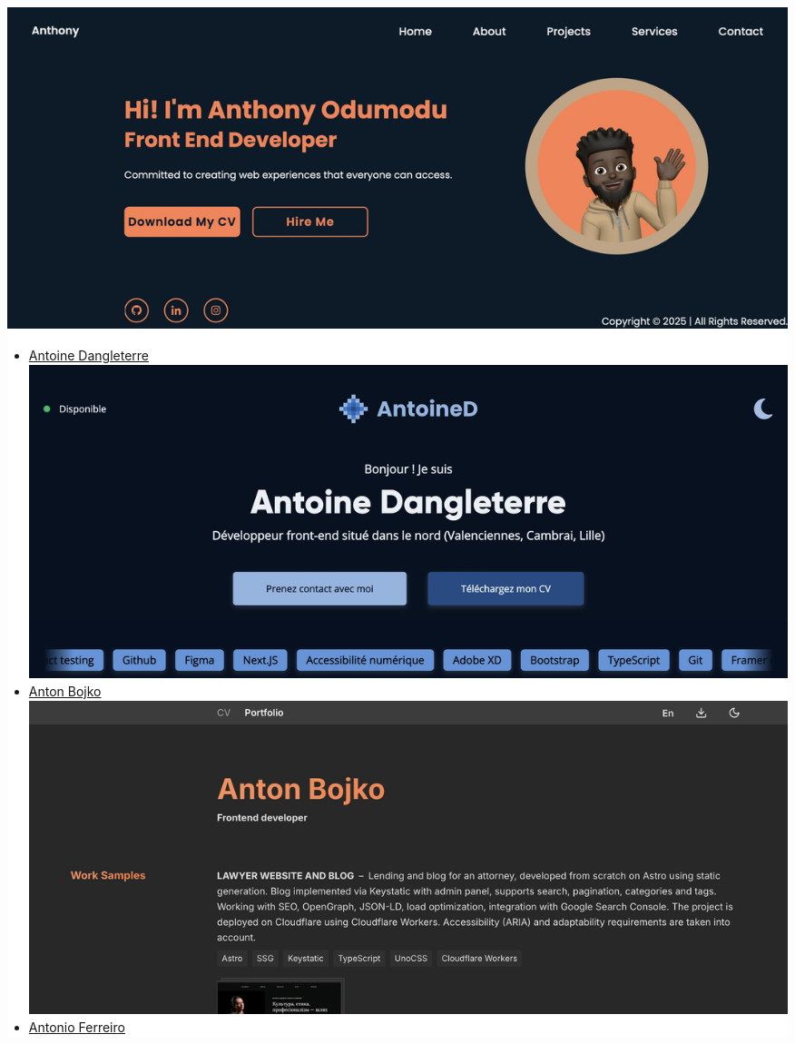   ![Preview of Anthony Odumodu](previews/anthony_odumodu.jpg)
- [Antoine Dangleterre](https://antoinedangleterre.com)
  ![Preview of Antoine Dangleterre](previews/antoine_dangleterre.jpg)
- [Anton Bojko](https://mrtoxas.github.io/cv/portfolio/)
  ![Preview of Anton Bojko](previews/anton_bojko.jpg)
- [Antonio Ferreiro](https://toniferr.github.io)